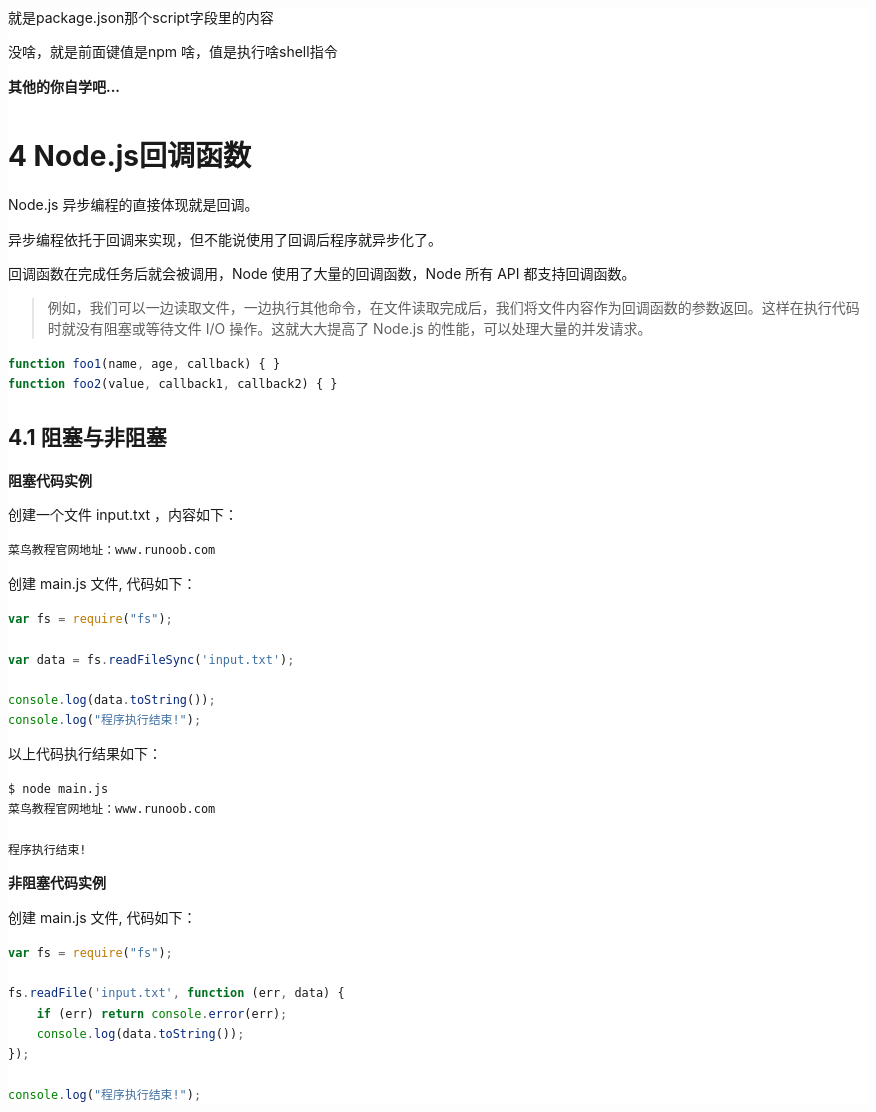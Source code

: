 就是package.json那个script字段里的内容

没啥，就是前面键值是npm 啥，值是执行啥shell指令

**其他的你自学吧...**



# 4 Node.js回调函数

Node.js 异步编程的直接体现就是回调。

异步编程依托于回调来实现，但不能说使用了回调后程序就异步化了。

回调函数在完成任务后就会被调用，Node 使用了大量的回调函数，Node 所有 API 都支持回调函数。

> 例如，我们可以一边读取文件，一边执行其他命令，在文件读取完成后，我们将文件内容作为回调函数的参数返回。这样在执行代码时就没有阻塞或等待文件 I/O 操作。这就大大提高了 Node.js 的性能，可以处理大量的并发请求。

```javascript
function foo1(name, age, callback) { }
function foo2(value, callback1, callback2) { }
```

## 4.1 阻塞与非阻塞

**阻塞代码实例**

创建一个文件 input.txt ，内容如下：

```
菜鸟教程官网地址：www.runoob.com
```

创建 main.js 文件, 代码如下：

```javascript
var fs = require("fs");

var data = fs.readFileSync('input.txt');

console.log(data.toString());
console.log("程序执行结束!");
```

以上代码执行结果如下：

```
$ node main.js
菜鸟教程官网地址：www.runoob.com

程序执行结束!
```

**非阻塞代码实例**

创建 main.js 文件, 代码如下：

```javascript
var fs = require("fs");

fs.readFile('input.txt', function (err, data) {
    if (err) return console.error(err);
    console.log(data.toString());
});

console.log("程序执行结束!");
```
